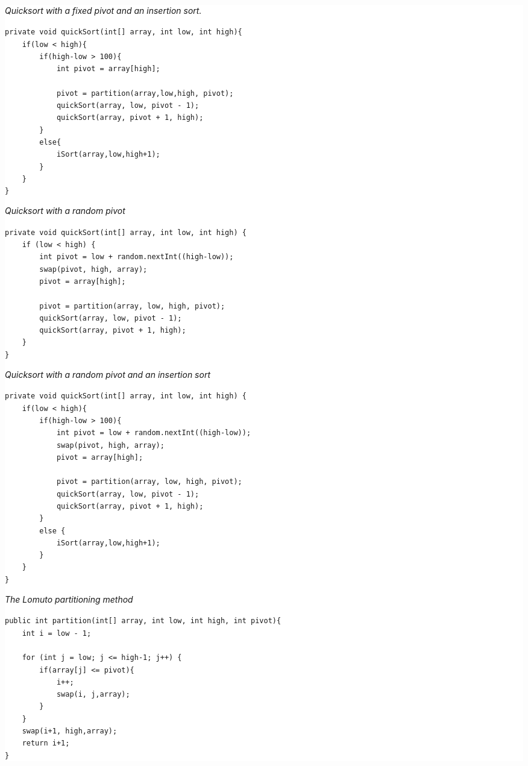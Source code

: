*Quicksort with a fixed pivot and an insertion sort.* <br>
    
    private void quickSort(int[] array, int low, int high){
        if(low < high){
            if(high-low > 100){
                int pivot = array[high];

                pivot = partition(array,low,high, pivot);
                quickSort(array, low, pivot - 1);
                quickSort(array, pivot + 1, high);
            }
            else{
                iSort(array,low,high+1);
            }
        }
    }

*Quicksort with a random pivot* <br>
    
    private void quickSort(int[] array, int low, int high) {
        if (low < high) {
            int pivot = low + random.nextInt((high-low));
            swap(pivot, high, array);
            pivot = array[high];

            pivot = partition(array, low, high, pivot);
            quickSort(array, low, pivot - 1);
            quickSort(array, pivot + 1, high);
        }
    }

*Quicksort with a random pivot and an insertion sort* <br>
    
    private void quickSort(int[] array, int low, int high) {
        if(low < high){
            if(high-low > 100){
                int pivot = low + random.nextInt((high-low));
                swap(pivot, high, array);
                pivot = array[high];

                pivot = partition(array, low, high, pivot);
                quickSort(array, low, pivot - 1);
                quickSort(array, pivot + 1, high);
            }
            else {
                iSort(array,low,high+1);
            }
        }
    }

*The Lomuto partitioning method*

    public int partition(int[] array, int low, int high, int pivot){
        int i = low - 1;                            

        for (int j = low; j <= high-1; j++) {
            if(array[j] <= pivot){
                i++;                                
                swap(i, j,array);
            }
        }
        swap(i+1, high,array);
        return i+1;
    }

